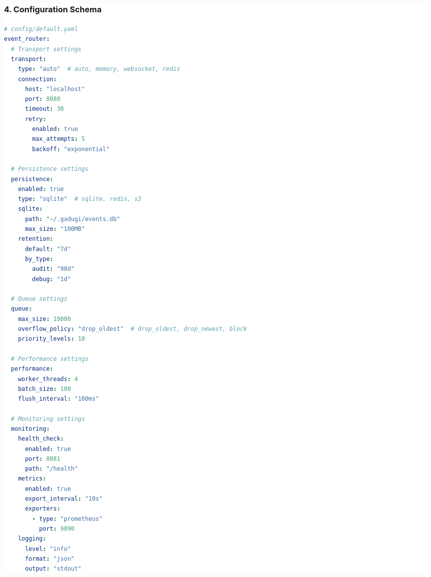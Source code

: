 ### 4. Configuration Schema

```yaml
# config/default.yaml
event_router:
  # Transport settings
  transport:
    type: "auto"  # auto, memory, websocket, redis
    connection:
      host: "localhost"
      port: 8080
      timeout: 30
      retry:
        enabled: true
        max_attempts: 5
        backoff: "exponential"

  # Persistence settings
  persistence:
    enabled: true
    type: "sqlite"  # sqlite, redis, s3
    sqlite:
      path: "~/.gadugi/events.db"
      max_size: "100MB"
    retention:
      default: "7d"
      by_type:
        audit: "90d"
        debug: "1d"

  # Queue settings
  queue:
    max_size: 10000
    overflow_policy: "drop_oldest"  # drop_oldest, drop_newest, block
    priority_levels: 10

  # Performance settings
  performance:
    worker_threads: 4
    batch_size: 100
    flush_interval: "100ms"

  # Monitoring settings
  monitoring:
    health_check:
      enabled: true
      port: 8081
      path: "/health"
    metrics:
      enabled: true
      export_interval: "10s"
      exporters:
        - type: "prometheus"
          port: 9090
    logging:
      level: "info"
      format: "json"
      output: "stdout"
```
